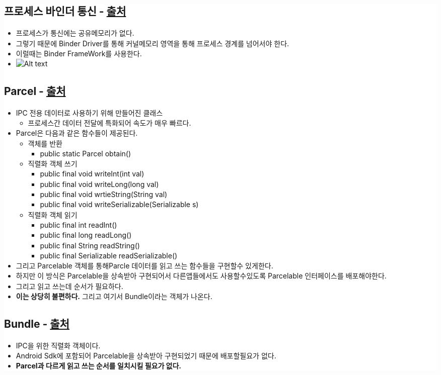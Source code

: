 프로세스 바인더 통신 - [출처](https://androidyongyong.tistory.com/8)
---
* 프로세스가 통신에는 공유메모리가 없다.
* 그렇기 때문에 Binder Driver를 통해 커널메모리 영역을 통해 프로세스 경계를 넘어서야 한다.
* 이럴때는 Binder FrameWork를 사용한다.
* ![Alt text](https://t1.daumcdn.net/cfile/tistory/234B3D4E5799694A1E)


Parcel - [출처](https://m.blog.naver.com/PostView.nhn?blogId=horajjan&logNo=220299966104&proxyReferer=https:%2F%2Fwww.google.com%2F)
---
* IPC 전용 데이터로 사용하기 위해 만들어진 클래스
  * 프로세스간 데이터 전달에 특화되어 속도가 매우 빠르다.
* Parcel은 다음과 같은 함수들이 제공된다.
  * 객체를 반환
    * public static Parcel obtain()
  * 직렬화 객체 쓰기
    * public final void writeInt(int val)
    * public final void writeLong(long val)
    * public final void wrtieString(String val)
    * public final void writeSerializable(Serializable s)
  * 직렬화 객체 읽기
    * public final int readInt()
    * public final long readLong()
    * public final String readString()
    * public final Serializable readSerializable()
* 그리고 Parcelable 객체를 통해Parcle 데이터를 읽고 쓰는 함수들을 구현할수 있게한다.
* 하지만 이 방식은 Parcelable을 상속받아 구현되어서 다른앱들에서도 사용할수있도록 Parcelable 인터페이스를 배포해야한다.
* 그리고 읽고 쓰는데 순서가 필요하다.
* **이는 상당히 불편하다.** 그리고 여기서 Bundle이라는 객체가 나온다.

Bundle - [출처](https://m.blog.naver.com/PostView.nhn?blogId=horajjan&logNo=220299966104&proxyReferer=https:%2F%2Fwww.google.com%2F)
---
* IPC을 위한 직렬화 객체이다.
* Android Sdk에 포함되어 Parcelable을 상속받아 구현되었기 때문에 배포할필요가 없다.
* **Parcel과 다르게 읽고 쓰는 순서를 일치시킬 필요가 없다.**

